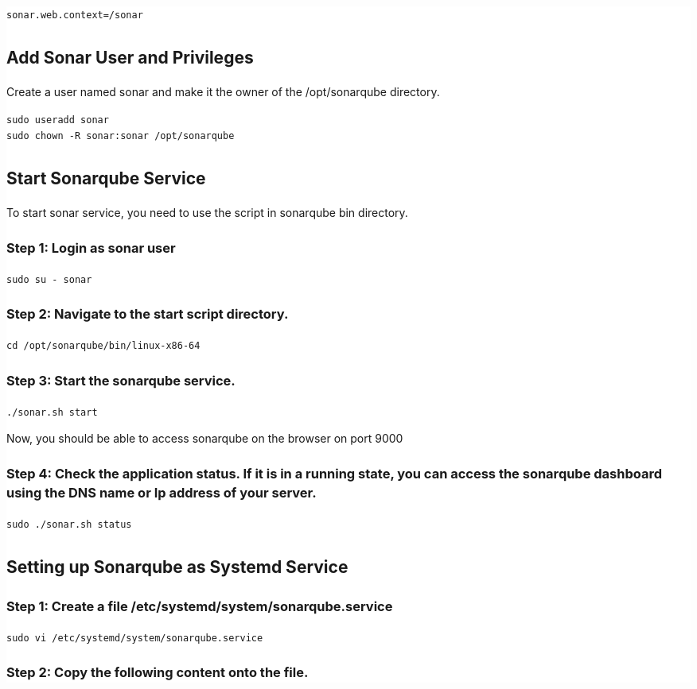 ```
sonar.web.context=/sonar
```


## Add Sonar User and Privileges
Create a user named sonar and make it the owner of the /opt/sonarqube directory.

```
sudo useradd sonar
sudo chown -R sonar:sonar /opt/sonarqube
```

## Start Sonarqube Service
To start sonar service, you need to use the script in sonarqube bin directory.


### Step 1: Login as sonar user

```
sudo su - sonar
```

### Step 2: Navigate to the start script directory.

```
cd /opt/sonarqube/bin/linux-x86-64 
```

### Step 3: Start the sonarqube service.

```
./sonar.sh start
```
Now, you should be able to access sonarqube on the browser on port 9000

### Step 4: Check the application status. If it is in a running state, you can access the sonarqube dashboard using the DNS name or Ip address of your server.

```
sudo ./sonar.sh status
```


## Setting up Sonarqube as Systemd Service

### Step 1: Create a file /etc/systemd/system/sonarqube.service

```
sudo vi /etc/systemd/system/sonarqube.service
```

### Step 2: Copy the following content onto the file.
